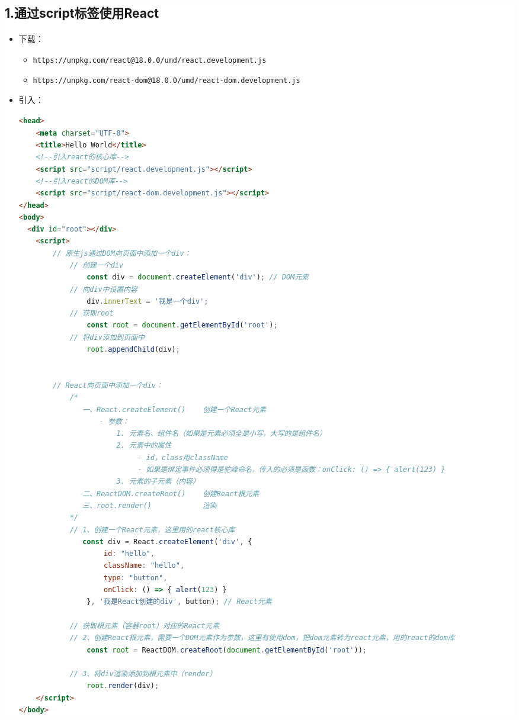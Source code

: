 ## 1.通过script标签使用React

- 下载：

  - `https://unpkg.com/react@18.0.0/umd/react.development.js`

  - `https://unpkg.com/react-dom@18.0.0/umd/react-dom.development.js`

- 引入：

  ```html
  <head>
      <meta charset="UTF-8">
      <title>Hello World</title>
      <!--引入react的核心库-->
      <script src="script/react.development.js"></script>
      <!--引入react的DOM库-->
      <script src="script/react-dom.development.js"></script>
  </head>
  <body>
  	<div id="root"></div>
      <script>
          // 原生js通过DOM向页面中添加一个div：
              // 创建一个div
                  const div = document.createElement('div'); // DOM元素
              // 向div中设置内容
                  div.innerText = '我是一个div';
              // 获取root
                  const root = document.getElementById('root');
              // 将div添加到页面中
                  root.appendChild(div);
  
  
          // React向页面中添加一个div：
              /*
                 一、React.createElement()	创建一个React元素
                     - 参数：
                         1. 元素名、组件名（如果是元素必须全是小写，大写的是组件名）
                         2. 元素中的属性
                              - id，class用className
                              - 如果是绑定事件必须得是驼峰命名，传入的必须是函数：onClick: () => { alert(123) } 
                         3. 元素的子元素（内容）
                 二、ReactDOM.createRoot()	创建React根元素
                 三、root.render()		    渲染
              */
              // 1、创建一个React元素，这里用的react核心库
                 const div = React.createElement('div', {
                      id: "hello",
                      className: "hello",
                      type: "button",
                      onClick: () => { alert(123) }
                  }, '我是React创建的div', button); // React元素
  
              // 获取根元素（容器root）对应的React元素
              // 2、创建React根元素，需要一个DOM元素作为参数，这里有使用dom，把dom元素转为react元素，用的react的dom库
                  const root = ReactDOM.createRoot(document.getElementById('root'));
  
              // 3、将div渲染添加到根元素中（render）
                  root.render(div);
      </script>
  </body>
  ```
